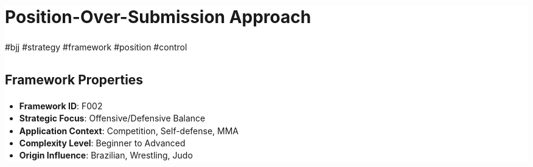 
<script type="application/ld+json">
{
  "@context": "https://schema.org",
  "@type": "WebPage",
  "name": "Position-Over-Submission Approach",
  "description": "The Position-Over-Submission Approach represents a comprehensive strategic framework that prioritizes the systematic acquisition and maintenance of dominant positions before pursuing submission opp...",
  "url": "https://bjjgraph.com/concepts/position-over-submission-approach",
  "isPartOf": {
    "@type": "WebSite",
    "name": "BJJ Graph",
    "url": "https://bjjgraph.com"
  }
}
</script>
<script type="application/ld+json">
{
  "@context": "https://schema.org",
  "@type": "BreadcrumbList",
  "itemListElement": [
    {
      "@type": "ListItem",
      "position": 1,
      "name": "Home",
      "item": "https://bjjgraph.com/"
    },
    {
      "@type": "ListItem",
      "position": 2,
      "name": "Concepts",
      "item": "https://bjjgraph.com/concepts/"
    },
    {
      "@type": "ListItem",
      "position": 3,
      "name": "Position-Over-Submission Approach",
      "item": "https://bjjgraph.com/concepts/position-over-submission-approach"
    }
  ]
}
</script>


# Position-Over-Submission Approach
#bjj #strategy #framework #position #control

## Framework Properties
- **Framework ID**: F002
- **Strategic Focus**: Offensive/Defensive Balance
- **Application Context**: Competition, Self-defense, MMA
- **Complexity Level**: Beginner to Advanced
- **Origin Influence**: Brazilian, Wrestling, Judo
